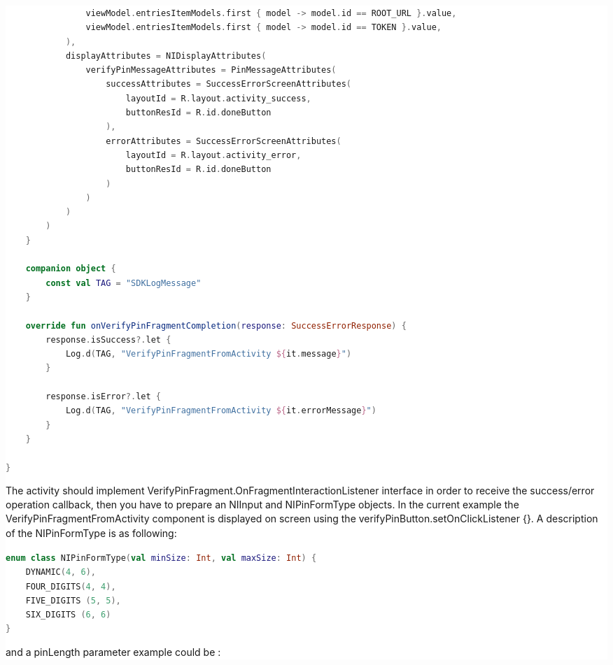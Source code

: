```kotlin
                viewModel.entriesItemModels.first { model -> model.id == ROOT_URL }.value,
                viewModel.entriesItemModels.first { model -> model.id == TOKEN }.value,
            ),
            displayAttributes = NIDisplayAttributes(
                verifyPinMessageAttributes = PinMessageAttributes(
                    successAttributes = SuccessErrorScreenAttributes(
                        layoutId = R.layout.activity_success,
                        buttonResId = R.id.doneButton
                    ),
                    errorAttributes = SuccessErrorScreenAttributes(
                        layoutId = R.layout.activity_error,
                        buttonResId = R.id.doneButton
                    )
                )
            )
        )
    }

    companion object {
        const val TAG = "SDKLogMessage"
    }

    override fun onVerifyPinFragmentCompletion(response: SuccessErrorResponse) {
        response.isSuccess?.let {
            Log.d(TAG, "VerifyPinFragmentFromActivity ${it.message}")
        }

        response.isError?.let {
            Log.d(TAG, "VerifyPinFragmentFromActivity ${it.errorMessage}")
        }
    }

}
```
The activity should implement VerifyPinFragment.OnFragmentInteractionListener interface in order to receive
the success/error operation callback, then you have to prepare an NIInput and NIPinFormType objects.
In the current example the VerifyPinFragmentFromActivity component is displayed on screen using the
verifyPinButton.setOnClickListener {}.
A description of the NIPinFormType is as following:

```kotlin
enum class NIPinFormType(val minSize: Int, val maxSize: Int) {
    DYNAMIC(4, 6),
    FOUR_DIGITS(4, 4),
    FIVE_DIGITS (5, 5),
    SIX_DIGITS (6, 6)
}
```
and a pinLength parameter example could be :
